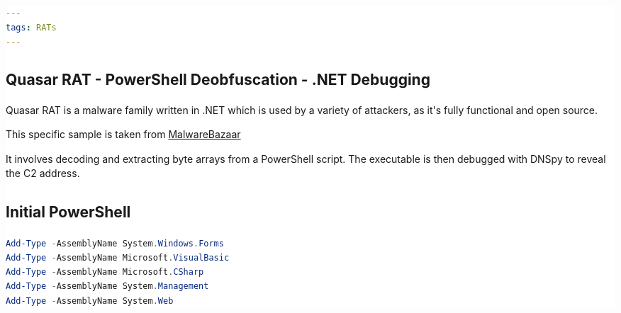 ```yaml
---
tags: RATs
---
```


## Quasar RAT - PowerShell Deobfuscation - .NET Debugging

Quasar RAT is a malware family written in .NET which is used by a variety of attackers, as it's fully functional and open source.

This specific sample is taken from [MalwareBazaar](https://bazaar.abuse.ch/download/98844e610a8d1e4800f8aee8d8464acc12d50f19c4025ffbf1759a899b5d66c4)

It involves decoding and extracting byte arrays from a PowerShell script. The executable is then debugged with DNSpy to reveal the C2 address.

## Initial PowerShell
``` powershell
Add-Type -AssemblyName System.Windows.Forms
Add-Type -AssemblyName Microsoft.VisualBasic
Add-Type -AssemblyName Microsoft.CSharp
Add-Type -AssemblyName System.Management
Add-Type -AssemblyName System.Web

```